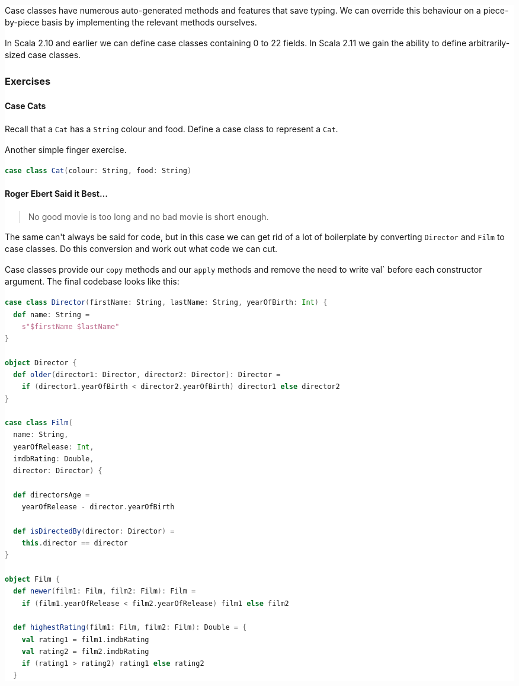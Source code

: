 
Case classes have numerous auto-generated methods and features that save typing. We can override this behaviour on a piece-by-piece basis by implementing the relevant methods ourselves.

In Scala 2.10 and earlier we can define case classes containing 0 to 22 fields. In Scala 2.11 we gain the ability to define arbitrarily-sized case classes.

### Exercises

#### Case Cats

Recall that a `Cat` has a `String` colour and food. Define a case class to represent a `Cat`.

<div class="solution">
Another simple finger exercise.

~~~ scala
case class Cat(colour: String, food: String)
~~~
</div>

#### Roger Ebert Said it Best...

> No good movie is too long and no bad movie is short enough.

The same can't always be said for code, but in this case we can get rid of a lot of boilerplate by converting `Director` and `Film` to case classes. Do this conversion and work out what code we can cut.

<div class="solution">

Case classes provide our `copy` methods and our `apply` methods and remove the need to write val` before each constructor argument. The final codebase looks like this:

~~~ scala
case class Director(firstName: String, lastName: String, yearOfBirth: Int) {
  def name: String =
    s"$firstName $lastName"
}

object Director {
  def older(director1: Director, director2: Director): Director =
    if (director1.yearOfBirth < director2.yearOfBirth) director1 else director2
}

case class Film(
  name: String,
  yearOfRelease: Int,
  imdbRating: Double,
  director: Director) {

  def directorsAge =
    yearOfRelease - director.yearOfBirth

  def isDirectedBy(director: Director) =
    this.director == director
}

object Film {
  def newer(film1: Film, film2: Film): Film =
    if (film1.yearOfRelease < film2.yearOfRelease) film1 else film2

  def highestRating(film1: Film, film2: Film): Double = {
    val rating1 = film1.imdbRating
    val rating2 = film2.imdbRating
    if (rating1 > rating2) rating1 else rating2
  }

~~~